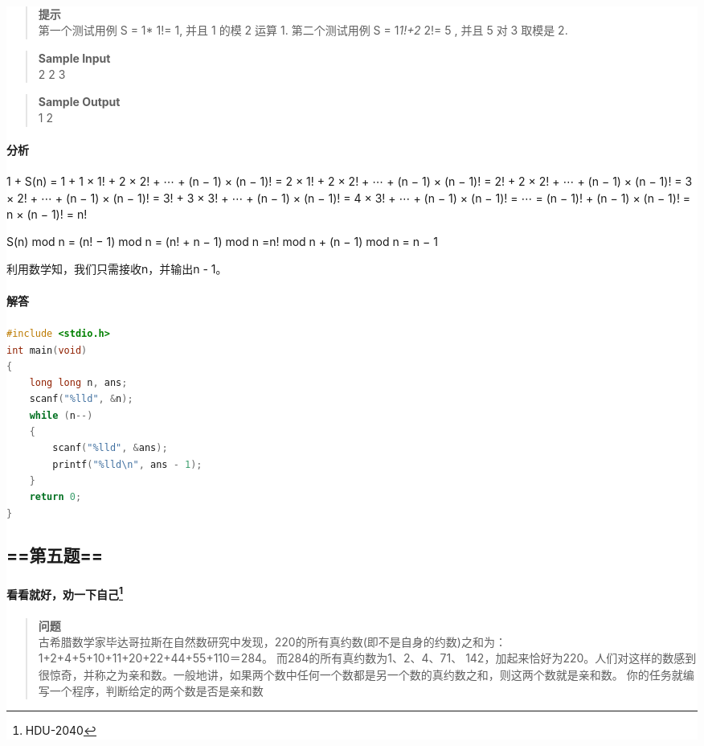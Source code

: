 > **提示**  
第一个测试用例 S = 1* 1!= 1, 并且 1 的模 2 运算 1.
第二个测试用例 S = 1*1!+2* 2!= 5 , 并且 5 对 3 取模是 2.

> **Sample Input**  
2
2
3

> **Sample Output**  
1
2

#### 分析
1 + S(n)
= 1 + 1 × 1! + 2 × 2! + ⋯ + (n − 1) × (n − 1)!
= 2 × 1! + 2 × 2! + ⋯ + (n − 1) × (n − 1)! 
= 2! + 2 × 2! + ⋯ + (n − 1) × (n − 1)! 
= 3 × 2! + ⋯ + (n − 1) × (n − 1)! 
= 3! + 3 × 3! + ⋯ + (n − 1) × (n − 1)! = 4 × 3! + ⋯ + (n − 1) × (n − 1)! 
= ⋯ = (n − 1)! + (n − 1) × (n − 1)! = n × (n − 1)! 
= n!

S(n) mod n 
= (n! − 1) mod n
= (n! + n − 1) mod n
=n! mod n + (n − 1) mod n 
= n − 1

利用数学知，我们只需接收n，并输出n - 1。

#### 解答
```c
#include <stdio.h>
int main(void)
{
    long long n, ans;
    scanf("%lld", &n);
    while (n--)
    {
        scanf("%lld", &ans);
        printf("%lld\n", ans - 1);
    }
    return 0;
}
```

## ==第五题==
#### 看看就好，劝一下自己[^6]
[^6]: HDU-2040 
> **问题**  
古希腊数学家毕达哥拉斯在自然数研究中发现，220的所有真约数(即不是自身的约数)之和为：
1+2+4+5+10+11+20+22+44+55+110＝284。
而284的所有真约数为1、2、4、71、 142，加起来恰好为220。人们对这样的数感到很惊奇，并称之为亲和数。一般地讲，如果两个数中任何一个数都是另一个数的真约数之和，则这两个数就是亲和数。
你的任务就编写一个程序，判断给定的两个数是否是亲和数


[^1]: 本人编程萌新，解法仅供参考。题目来源见注解 。
[^2]: HDU-2097 
[^3]: HDU-2098 
[^4]: HDU-6702
[^5]: 计蒜客-30990 
[^7]: HDU-1846
[^8]: HDU-2084 
[^9]: CodeForces-1430A 
[^10]: CodeForces-1430B 
[^11]: CodeForces-1430C 